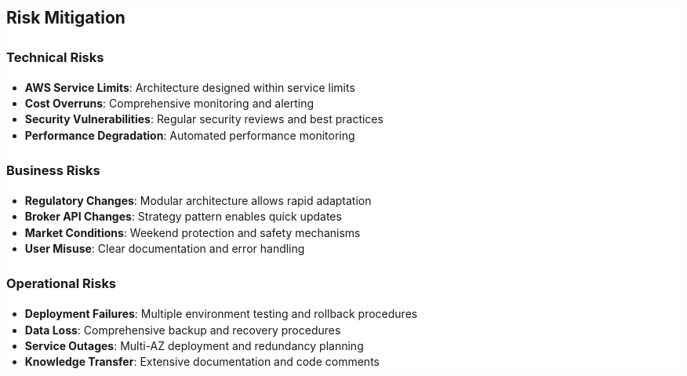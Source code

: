 ## Risk Mitigation

### Technical Risks
- **AWS Service Limits**: Architecture designed within service limits
- **Cost Overruns**: Comprehensive monitoring and alerting
- **Security Vulnerabilities**: Regular security reviews and best practices
- **Performance Degradation**: Automated performance monitoring

### Business Risks  
- **Regulatory Changes**: Modular architecture allows rapid adaptation
- **Broker API Changes**: Strategy pattern enables quick updates
- **Market Conditions**: Weekend protection and safety mechanisms
- **User Misuse**: Clear documentation and error handling

### Operational Risks
- **Deployment Failures**: Multiple environment testing and rollback procedures
- **Data Loss**: Comprehensive backup and recovery procedures
- **Service Outages**: Multi-AZ deployment and redundancy planning
- **Knowledge Transfer**: Extensive documentation and code comments